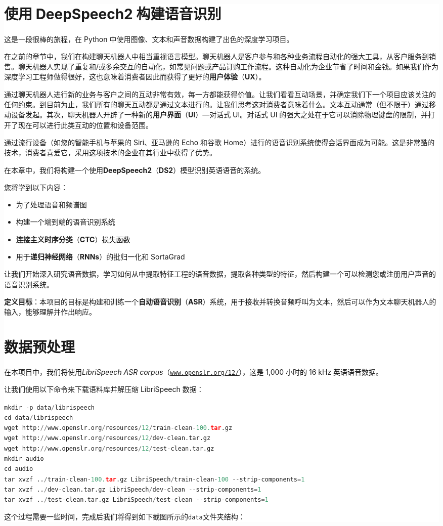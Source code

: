 # 使用 DeepSpeech2 构建语音识别

这是一段很棒的旅程，在 Python 中使用图像、文本和声音数据构建了出色的深度学习项目。

在之前的章节中，我们在构建聊天机器人中相当重视语言模型。聊天机器人是客户参与和各种业务流程自动化的强大工具，从客户服务到销售。聊天机器人实现了重复和/或多余交互的自动化，如常见问题或产品订购工作流程。这种自动化为企业节省了时间和金钱。如果我们作为深度学习工程师做得很好，这也意味着消费者因此而获得了更好的**用户体验**（**UX**）。

通过聊天机器人进行新的业务与客户之间的互动非常有效，每一方都能获得价值。让我们看看互动场景，并确定我们下一个项目应该关注的任何约束。到目前为止，我们所有的聊天互动都是通过文本进行的。让我们思考这对消费者意味着什么。文本互动通常（但不限于）通过移动设备发起。其次，聊天机器人开辟了一种新的**用户界面**（**UI**）—对话式 UI。对话式 UI 的强大之处在于它可以消除物理键盘的限制，并打开了现在可以进行此类互动的位置和设备范围。

通过流行设备（如您的智能手机与苹果的 Siri、亚马逊的 Echo 和谷歌 Home）进行的语音识别系统使得会话界面成为可能。这是非常酷的技术，消费者喜爱它，采用这项技术的企业在其行业中获得了优势。

在本章中，我们将构建一个使用**DeepSpeech2**（**DS2**）模型识别英语语音的系统。

您将学到以下内容：

+   为了处理语音和频谱图

+   构建一个端到端的语音识别系统

+   **连接主义时序分类**（**CTC**）损失函数

+   用于**递归神经网络**（**RNNs**）的批归一化和 SortaGrad

让我们开始深入研究语音数据，学习如何从中提取特征工程的语音数据，提取各种类型的特征，然后构建一个可以检测您或注册用户声音的语音识别系统。

**定义目标**：本项目的目标是构建和训练一个**自动语音识别**（**ASR**）系统，用于接收并转换音频呼叫为文本，然后可以作为文本聊天机器人的输入，能够理解并作出响应。

# 数据预处理

在本项目中，我们将使用*LibriSpeech ASR corpus*（[`www.openslr.org/12/`](http://www.openslr.org/12/)），这是 1,000 小时的 16 kHz 英语语音数据。

让我们使用以下命令来下载语料库并解压缩 LibriSpeech 数据：

```py
mkdir -p data/librispeech
cd data/librispeech
wget http://www.openslr.org/resources/12/train-clean-100.tar.gz
wget http://www.openslr.org/resources/12/dev-clean.tar.gz
wget http://www.openslr.org/resources/12/test-clean.tar.gz
mkdir audio
cd audio
tar xvzf ../train-clean-100.tar.gz LibriSpeech/train-clean-100 --strip-components=1
tar xvzf ../dev-clean.tar.gz LibriSpeech/dev-clean --strip-components=1
tar xvzf ../test-clean.tar.gz LibriSpeech/test-clean --strip-components=1
```

这个过程需要一些时间，完成后我们将得到如下截图所示的`data`文件夹结构：
